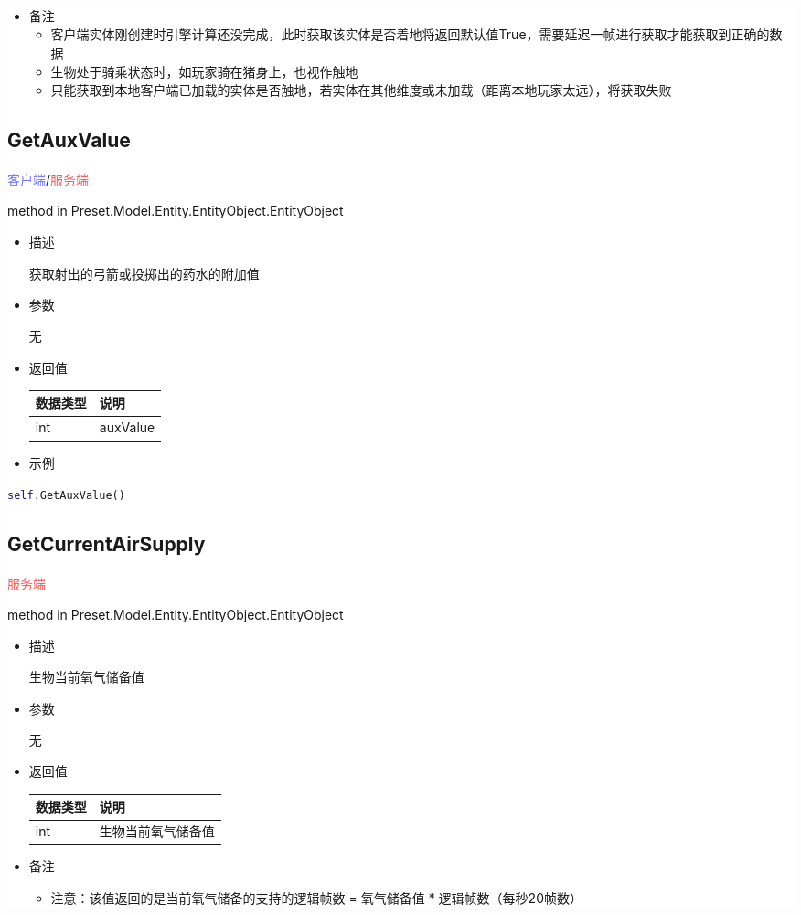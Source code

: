 - 备注
    - 客户端实体刚创建时引擎计算还没完成，此时获取该实体是否着地将返回默认值True，需要延迟一帧进行获取才能获取到正确的数据
    - 生物处于骑乘状态时，如玩家骑在猪身上，也视作触地
    - 只能获取到本地客户端已加载的实体是否触地，若实体在其他维度或未加载（距离本地玩家太远），将获取失败



## GetAuxValue

<span style="display:inline;color:#7575f9">客户端</span>/<span style="display:inline;color:#ff5555">服务端</span>

method in Preset.Model.Entity.EntityObject.EntityObject

- 描述

    获取射出的弓箭或投掷出的药水的附加值

- 参数

    无

- 返回值

    | <div style="width: 4em">数据类型</div> | 说明 |
    | :--- | :--- |
    | int | auxValue |

- 示例

```python
self.GetAuxValue()
```



## GetCurrentAirSupply

<span style="display:inline;color:#ff5555">服务端</span>

method in Preset.Model.Entity.EntityObject.EntityObject

- 描述

    生物当前氧气储备值

- 参数

    无

- 返回值

    | <div style="width: 4em">数据类型</div> | 说明 |
    | :--- | :--- |
    | int | 生物当前氧气储备值 |

- 备注
    - 注意：该值返回的是当前氧气储备的支持的逻辑帧数 = 氧气储备值 * 逻辑帧数（每秒20帧数）

